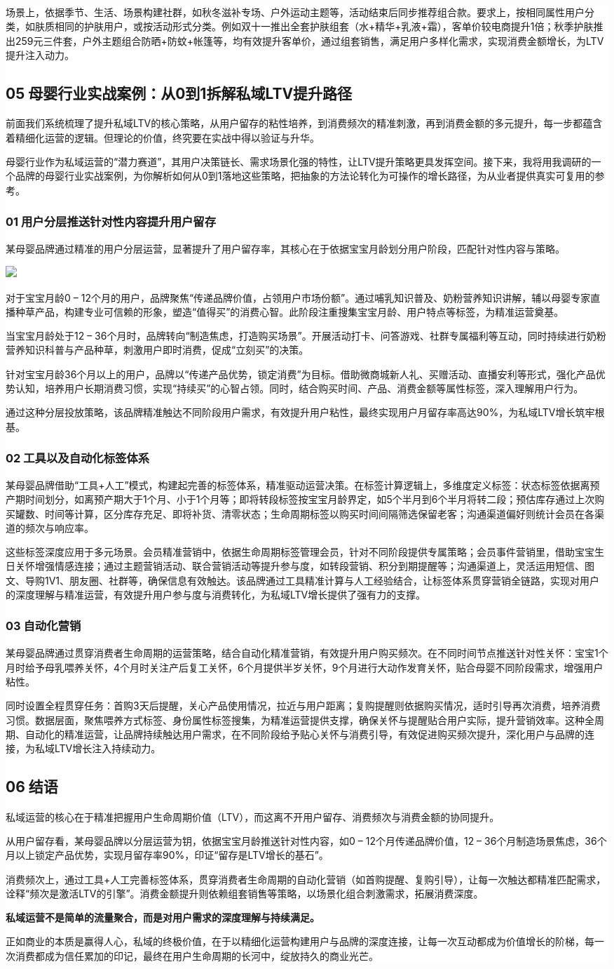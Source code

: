 场景上，依据季节、生活、场景构建社群，如秋冬滋补专场、户外运动主题等，活动结束后同步推荐组合款。要求上，按相同属性用户分类，如肤质相同的护肤用户，或按活动形式分类。例如双十一推出全套护肤组套（水+精华+乳液+霜），客单价较电商提升1倍；秋季护肤推出259元三件套，户外主题组合防晒+防蚊+帐篷等，均有效提升客单价，通过组套销售，满足用户多样化需求，实现消费金额增长，为LTV提升注入动力。

## 05 母婴行业实战案例：从0到1拆解私域LTV提升路径

前面我们系统梳理了提升私域LTV的核心策略，从用户留存的粘性培养，到消费频次的精准刺激，再到消费金额的多元提升，每一步都蕴含着精细化运营的逻辑。但理论的价值，终究要在实战中得以验证与升华。

母婴行业作为私域运营的“潜力赛道”，其用户决策链长、需求场景化强的特性，让LTV提升策略更具发挥空间。接下来，我将用我调研的一个品牌的母婴行业实战案例，为你解析如何从0到1落地这些策略，把抽象的方法论转化为可操作的增长路径，为从业者提供真实可复用的参考。

### 01 用户分层推送针对性内容提升用户留存

某母婴品牌通过精准的用户分层运营，显著提升了用户留存率，其核心在于依据宝宝月龄划分用户阶段，匹配针对性内容与策略。

![](https://image.woshipm.com/wp-files/2025/06/s5CacIyEMbZ5foCADH5N.png)

对于宝宝月龄0 – 12个月的用户，品牌聚焦“传递品牌价值，占领用户市场份额”。通过哺乳知识普及、奶粉营养知识讲解，辅以母婴专家直播种草产品，构建专业可信赖的形象，塑造“值得买”的消费心智。此阶段注重搜集宝宝月龄、用户特点等标签，为精准运营奠基。

当宝宝月龄处于12 – 36个月时，品牌转向“制造焦虑，打造购买场景”。开展活动打卡、问答游戏、社群专属福利等互动，同时持续进行奶粉营养知识科普与产品种草，刺激用户即时消费，促成“立刻买”的决策。

针对宝宝月龄36个月以上的用户，品牌以“传递产品优势，锁定消费”为目标。借助微商城新人礼、买赠活动、直播安利等形式，强化产品优势认知，培养用户长期消费习惯，实现“持续买”的心智占领。同时，结合购买时间、产品、消费金额等属性标签，深入理解用户行为。

通过这种分层投放策略，该品牌精准触达不同阶段用户需求，有效提升用户粘性，最终实现用户月留存率高达90%，为私域LTV增长筑牢根基。

### 02 工具以及自动化标签体系

某母婴品牌借助“工具+人工”模式，构建起完善的标签体系，精准驱动运营决策。在标签计算逻辑上，多维度定义标签：状态标签依据离预产期时间划分，如离预产期大于1个月、小于1个月等；即将转段标签按宝宝月龄界定，如5个半月到6个半月将转二段；预估库存通过上次购买罐数、时间等计算，区分库存充足、即将补货、清零状态；生命周期标签以购买时间间隔筛选保留老客；沟通渠道偏好则统计会员在各渠道的频次与响应率。

这些标签深度应用于多元场景。会员精准营销中，依据生命周期标签管理会员，针对不同阶段提供专属策略；会员事件营销里，借助宝宝生日关怀增强情感连接；通过主题营销活动、联合营销活动等提升参与度，如转段营销、积分到期提醒等；沟通渠道上，灵活运用短信、图文、导购1V1、朋友圈、社群等，确保信息有效触达。该品牌通过工具精准计算与人工经验结合，让标签体系贯穿营销全链路，实现对用户的深度理解与精准运营，有效提升用户参与度与消费转化，为私域LTV增长提供了强有力的支撑。

### 03 自动化营销

某母婴品牌通过贯穿消费者生命周期的运营策略，结合自动化精准营销，有效提升用户购买频次。在不同时间节点推送针对性关怀：宝宝1个月时给予母乳喂养关怀，4个月时关注产后复工关怀，6个月提供半岁关怀，9个月进行大动作发育关怀，贴合母婴不同阶段需求，增强用户粘性。

同时设置全程贯穿任务：首购3天后提醒，关心产品使用情况，拉近与用户距离；复购提醒则依据购买情况，适时引导再次消费，培养消费习惯。数据层面，聚焦喂养方式标签、身份属性标签搜集，为精准运营提供支撑，确保关怀与提醒贴合用户实际，提升营销效率。这种全周期、自动化的精准运营，让品牌持续触达用户需求，在不同阶段给予贴心关怀与消费引导，有效促进购买频次提升，深化用户与品牌的连接，为私域LTV增长注入持续动力。

## 06 结语

私域运营的核心在于精准把握用户生命周期价值（LTV），而这离不开用户留存、消费频次与消费金额的协同提升。

从用户留存看，某母婴品牌以分层运营为钥，依据宝宝月龄推送针对性内容，如0 – 12个月传递品牌价值，12 – 36个月制造场景焦虑，36个月以上锁定产品优势，实现月留存率90%，印证“留存是LTV增长的基石”。

消费频次上，通过工具+人工完善标签体系，贯穿消费者生命周期的自动化营销（如首购提醒、复购引导），让每一次触达都精准匹配需求，诠释“频次是激活LTV的引擎”。消费金额提升则依赖组套销售等策略，以场景化组合刺激需求，拓展消费深度。

**私域运营不是简单的流量聚合，而是对用户需求的深度理解与持续满足。**

正如商业的本质是赢得人心，私域的终极价值，在于以精细化运营构建用户与品牌的深度连接，让每一次互动都成为价值增长的阶梯，每一次消费都成为信任累加的印记，最终在用户生命周期的长河中，绽放持久的商业光芒。
